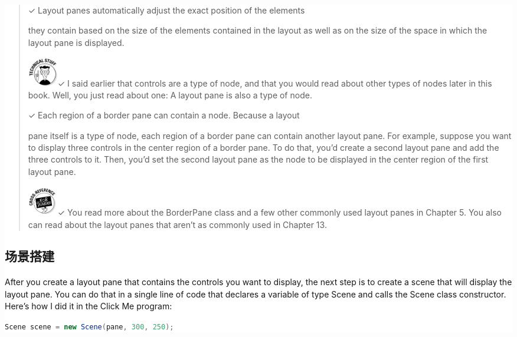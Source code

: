 > ✓ Layout panes automatically adjust the exact position of the elements
>
> they contain based on the size of the elements contained in the layout as well as on the size of the space in which the layout pane is displayed.
>
> <img src="assets/technical-stuff.png" width="50"/>✓ I said earlier that controls are a type of node, and that you would read about other types of nodes later in this book. Well, you just read about one: A layout pane is also a type of node.
>
> ✓ Each region of a border pane can contain a node. Because a layout
>
> pane itself is a type of node, each region of a border pane can contain another layout pane. For example, suppose you want to display three controls in the center region of a border pane. To do that, you’d create a second layout pane and add the three controls to it. Then, you’d set the second layout pane as the node to be displayed in the center region of the first layout pane.
>
> <img src="assets/cross-reference.png" width="50"/>✓ You read more about the BorderPane class and a few other commonly used layout panes in Chapter 5. You also can read about the layout panes that aren’t as commonly used in Chapter 13.

## 场景搭建

After you create a layout pane that contains the controls you want to display, the next step is to create a scene that will display the layout pane. You can do that in a single line of code that declares a variable of type Scene and calls the Scene class constructor. Here’s how I did it in the Click Me program:

```java
Scene scene = new Scene(pane, 300, 250);
```
